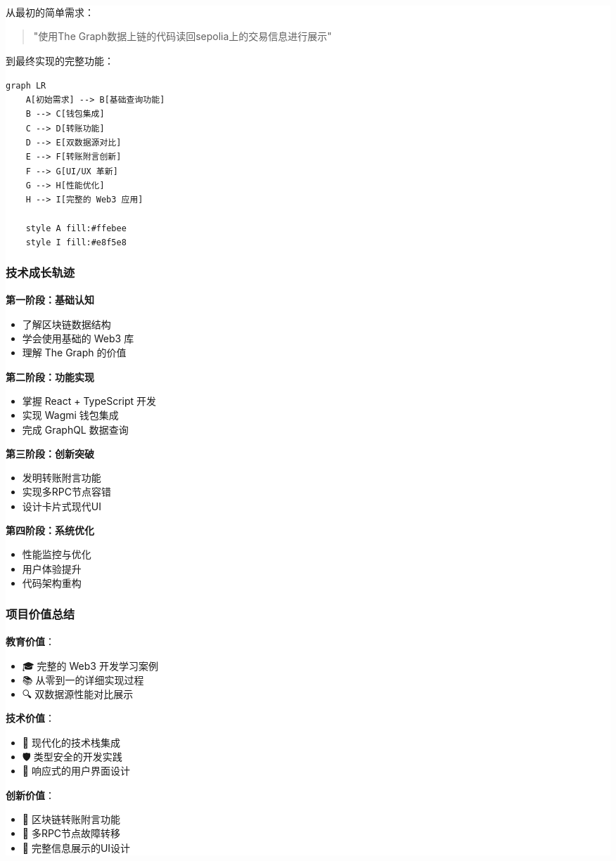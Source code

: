 从最初的简单需求：
> "使用The Graph数据上链的代码读回sepolia上的交易信息进行展示"

到最终实现的完整功能：

```mermaid
graph LR
    A[初始需求] --> B[基础查询功能]
    B --> C[钱包集成]
    C --> D[转账功能]
    D --> E[双数据源对比]
    E --> F[转账附言创新]
    F --> G[UI/UX 革新]
    G --> H[性能优化]
    H --> I[完整的 Web3 应用]
    
    style A fill:#ffebee
    style I fill:#e8f5e8
```

### 技术成长轨迹

**第一阶段：基础认知**
- 了解区块链数据结构
- 学会使用基础的 Web3 库
- 理解 The Graph 的价值

**第二阶段：功能实现**
- 掌握 React + TypeScript 开发
- 实现 Wagmi 钱包集成
- 完成 GraphQL 数据查询

**第三阶段：创新突破**
- 发明转账附言功能
- 实现多RPC节点容错
- 设计卡片式现代UI

**第四阶段：系统优化**
- 性能监控与优化
- 用户体验提升
- 代码架构重构

### 项目价值总结

**教育价值**：
- 🎓 完整的 Web3 开发学习案例
- 📚 从零到一的详细实现过程
- 🔍 双数据源性能对比展示

**技术价值**：
- 🚀 现代化的技术栈集成
- 🛡️ 类型安全的开发实践  
- 📱 响应式的用户界面设计

**创新价值**：
- 💬 区块链转账附言功能
- 🔄 多RPC节点故障转移
- 🎨 完整信息展示的UI设计
